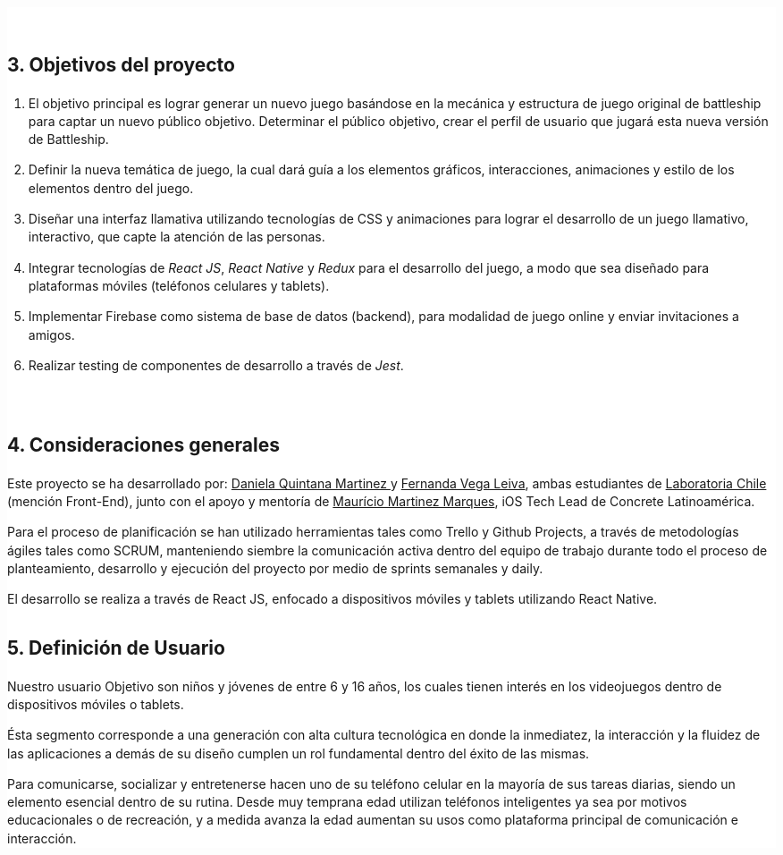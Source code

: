 <br>

## 3. Objetivos del proyecto

1. El objetivo principal es lograr generar un nuevo juego basándose en la mecánica y estructura de juego original de battleship para captar un nuevo público objetivo.
Determinar el público objetivo, crear el perfil de usuario que jugará esta nueva versión de Battleship.

2. Definir la nueva temática de juego, la cual dará guía a los elementos gráficos, interacciones, animaciones y estilo de los elementos dentro del juego.

3. Diseñar una interfaz llamativa utilizando tecnologías de CSS y animaciones para lograr el desarrollo de un juego llamativo, interactivo, que capte la atención de las personas.

4. Integrar tecnologías de _React JS_, _React Native_ y _Redux_ para el desarrollo del juego, a modo que sea diseñado para plataformas móviles (teléfonos celulares y tablets).

5. Implementar Firebase como sistema de base de datos (backend), para modalidad de juego online y enviar invitaciones a amigos.

6. Realizar testing de componentes de desarrollo a través de _Jest_.

<br>

## 4. Consideraciones generales

Este proyecto se ha desarrollado por:
[Daniela Quintana Martinez ](https://github.com/daniela-quintana/) y [Fernanda Vega Leiva](https://github.com/fernandabelenVL), ambas estudiantes de [Laboratoria Chile](https://www.laboratoria.la/) (mención Front-End), junto con el apoyo y mentoría de [Maurício Martinez Marques](https://www.linkedin.com/in/maur%C3%ADcio-martinez-marques/), iOS Tech Lead de Concrete Latinoamérica.

Para el proceso de planificación se han utilizado herramientas tales como Trello y Github Projects, a través de metodologías ágiles tales como SCRUM, manteniendo siembre la comunicación activa dentro del equipo de trabajo durante todo el proceso de planteamiento, desarrollo y ejecución del proyecto por medio de sprints semanales y daily.

El desarrollo se realiza a través de React JS, enfocado a dispositivos móviles y tablets utilizando React Native.

## 5. Definición de Usuario

Nuestro usuario Objetivo son niños y jóvenes de entre 6 y 16 años, los cuales tienen interés en los videojuegos dentro de dispositivos móviles o tablets.

Ésta segmento corresponde a una generación con alta cultura tecnológica en donde la inmediatez, la interacción y la fluidez de las aplicaciones a demás de su diseño cumplen un rol fundamental dentro del éxito de las mismas.

Para comunicarse, socializar y entretenerse hacen uno de su teléfono celular en la mayoría de sus tareas diarias, siendo un elemento esencial dentro de su rutina. Desde muy temprana edad utilizan teléfonos inteligentes ya sea por motivos educacionales o de recreación, y a medida avanza la edad aumentan su usos como plataforma principal de comunicación e interacción.
